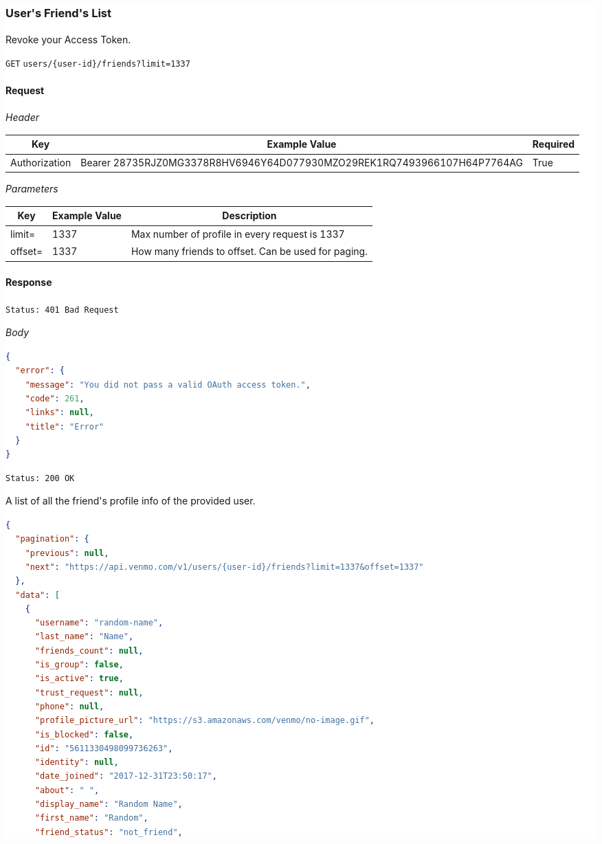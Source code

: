 
### User's Friend's List

Revoke your Access Token.

`GET` `users/{user-id}/friends?limit=1337`

#### Request

_Header_

| Key           | Example Value                                                | Required |
| ------------- | ------------------------------------------------------------ | :------- |
| Authorization | Bearer 28735RJZ0MG3378R8HV6946Y64D077930MZO29REK1RQ7493966107H64P7764AG | True     |

_Parameters_

| Key     | Example Value | Description                                         |
| ------- | ------------- | --------------------------------------------------- |
| limit=  | 1337          | Max number of profile in every request is 1337     |
| offset= | 1337          | How many friends to offset. Can be used for paging. |

#### Response

`Status: 401 Bad Request`

_Body_

```json
{
  "error": {
    "message": "You did not pass a valid OAuth access token.",
    "code": 261,
    "links": null,
    "title": "Error"
  }
}
```

`Status: 200 OK`

A list of all the friend's profile info of the provided user.

```json
{
  "pagination": {
    "previous": null,
    "next": "https://api.venmo.com/v1/users/{user-id}/friends?limit=1337&offset=1337"
  },
  "data": [
    {
      "username": "random-name",
      "last_name": "Name",
      "friends_count": null,
      "is_group": false,
      "is_active": true,
      "trust_request": null,
      "phone": null,
      "profile_picture_url": "https://s3.amazonaws.com/venmo/no-image.gif",
      "is_blocked": false,
      "id": "5611330498099736263",
      "identity": null,
      "date_joined": "2017-12-31T23:50:17",
      "about": " ",
      "display_name": "Random Name",
      "first_name": "Random",
      "friend_status": "not_friend",
```